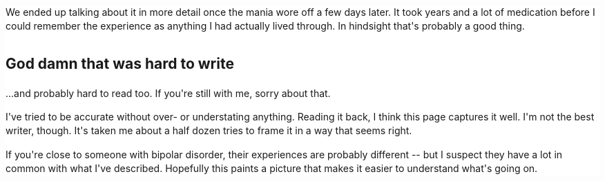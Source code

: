 We ended up talking about it in more detail once the mania wore off a few days later. It took years and a lot of medication before I could remember the experience as anything I had actually lived through. In hindsight that's probably a good thing.


## God damn that was hard to write
...and probably hard to read too. If you're still with me, sorry about that.

I've tried to be accurate without over- or understating anything. Reading it back, I think this page captures it well. I'm not the best writer, though. It's taken me about a half dozen tries to frame it in a way that seems right.

If you're close to someone with bipolar disorder, their experiences are probably different -- but I suspect they have a lot in common with what I've described. Hopefully this paints a picture that makes it easier to understand what's going on.
